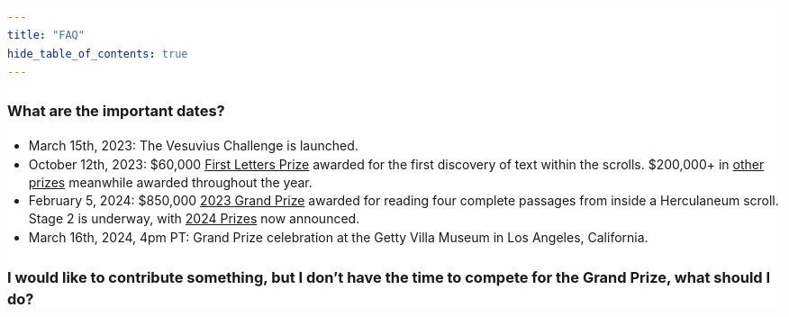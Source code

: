 ```yaml
---
title: "FAQ"
hide_table_of_contents: true
---
```


<head>
  <html data-theme="dark" />

  <meta
    name="description"
    content="A $1,000,000+ machine learning and computer vision competition"
  />

  <meta property="og:type" content="website" />
  <meta property="og:url" content="https://scrollprize.org" />
  <meta property="og:title" content="Vesuvius Challenge" />
  <meta
    property="og:description"
    content="A $1,000,000+ machine learning and computer vision competition"
  />
  <meta
    property="og:image"
    content="https://scrollprize.org/img/social/opengraph.jpg"
  />

  <meta property="twitter:card" content="summary_large_image" />
  <meta property="twitter:url" content="https://scrollprize.org" />
  <meta property="twitter:title" content="Vesuvius Challenge" />
  <meta
    property="twitter:description"
    content="A $1,000,000+ machine learning and computer vision competition"
  />
  <meta
    property="twitter:image"
    content="https://scrollprize.org/img/social/opengraph.jpg"
  />
</head>

### What are the important dates?

* March 15th, 2023: The Vesuvius Challenge is launched.
* October 12th, 2023: $60,000 [First Letters Prize](firstletters) awarded for the first discovery of text within the scrolls. $200,000+ in [other  prizes](winners) meanwhile awarded throughout the year.
* February 5, 2024: $850,000 [2023 Grand Prize](grandprize) awarded for reading four complete passages from inside a Herculaneum scroll. Stage 2 is underway, with [2024 Prizes](2024_prizes) now announced.
* March 16th, 2024, 4pm PT: Grand Prize celebration at the Getty Villa Museum in Los Angeles, California.

### I would like to contribute something, but I don’t have the time to compete for the Grand Prize, what should I do?
